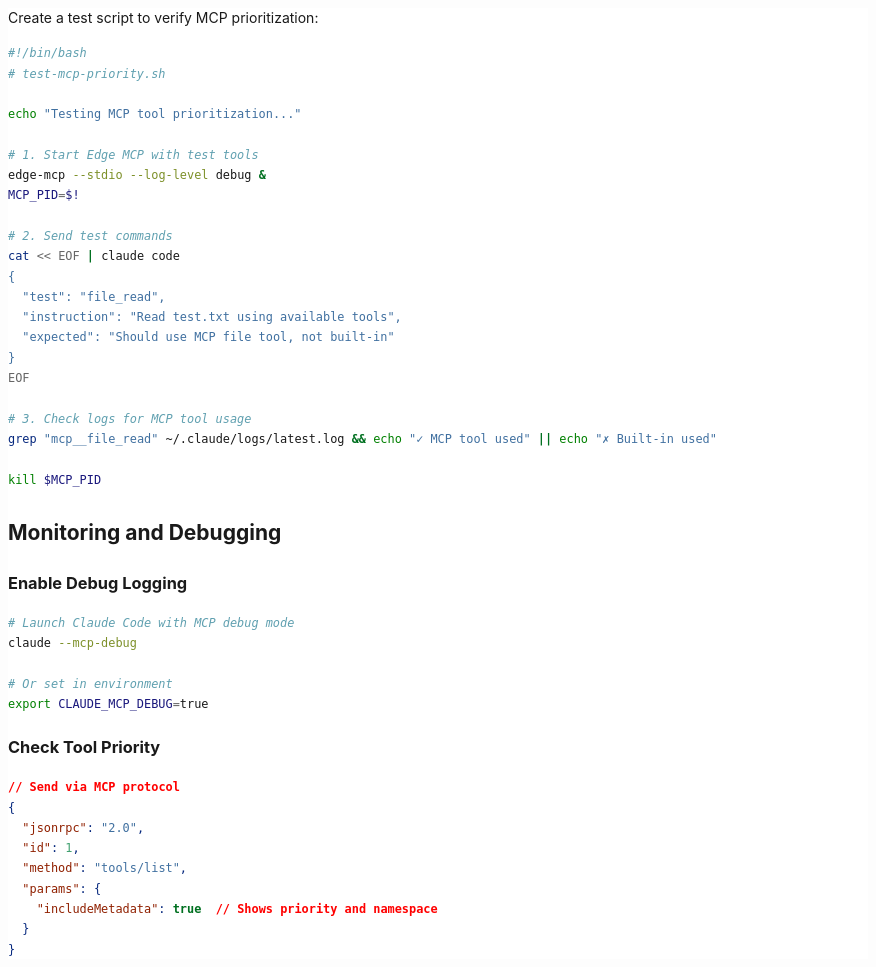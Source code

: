 Create a test script to verify MCP prioritization:

```bash
#!/bin/bash
# test-mcp-priority.sh

echo "Testing MCP tool prioritization..."

# 1. Start Edge MCP with test tools
edge-mcp --stdio --log-level debug &
MCP_PID=$!

# 2. Send test commands
cat << EOF | claude code
{
  "test": "file_read",
  "instruction": "Read test.txt using available tools",
  "expected": "Should use MCP file tool, not built-in"
}
EOF

# 3. Check logs for MCP tool usage
grep "mcp__file_read" ~/.claude/logs/latest.log && echo "✓ MCP tool used" || echo "✗ Built-in used"

kill $MCP_PID
```

## Monitoring and Debugging

### Enable Debug Logging

```bash
# Launch Claude Code with MCP debug mode
claude --mcp-debug

# Or set in environment
export CLAUDE_MCP_DEBUG=true
```

### Check Tool Priority

```json
// Send via MCP protocol
{
  "jsonrpc": "2.0",
  "id": 1,
  "method": "tools/list",
  "params": {
    "includeMetadata": true  // Shows priority and namespace
  }
}
```
